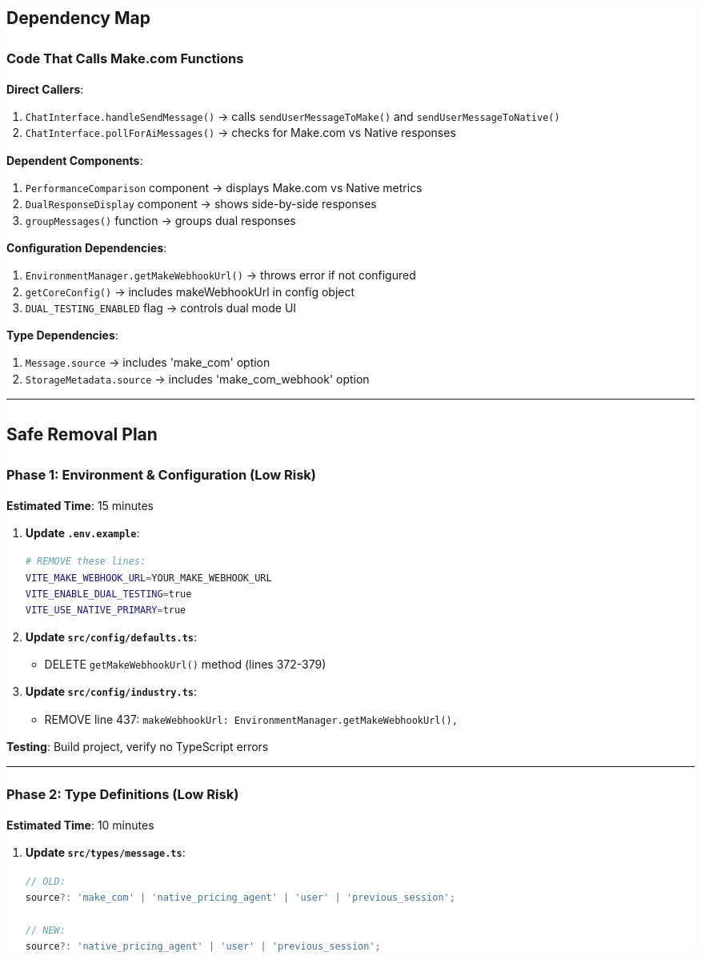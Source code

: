
## Dependency Map

### Code That Calls Make.com Functions

**Direct Callers**:
1. `ChatInterface.handleSendMessage()` → calls `sendUserMessageToMake()` and `sendUserMessageToNative()`
2. `ChatInterface.pollForAiMessages()` → checks for Make.com vs Native responses

**Dependent Components**:
1. `PerformanceComparison` component → displays Make.com vs Native metrics
2. `DualResponseDisplay` component → shows side-by-side responses
3. `groupMessages()` function → groups dual responses

**Configuration Dependencies**:
1. `EnvironmentManager.getMakeWebhookUrl()` → throws error if not configured
2. `getCoreConfig()` → includes makeWebhookUrl in config object
3. `DUAL_TESTING_ENABLED` flag → controls dual mode UI

**Type Dependencies**:
1. `Message.source` → includes 'make_com' option
2. `StorageMetadata.source` → includes 'make_com_webhook' option

---

## Safe Removal Plan

### Phase 1: Environment & Configuration (Low Risk)

**Estimated Time**: 15 minutes

1. **Update `.env.example`**:
   ```bash
   # REMOVE these lines:
   VITE_MAKE_WEBHOOK_URL=YOUR_MAKE_WEBHOOK_URL
   VITE_ENABLE_DUAL_TESTING=true
   VITE_USE_NATIVE_PRIMARY=true
   ```

2. **Update `src/config/defaults.ts`**:
   - DELETE `getMakeWebhookUrl()` method (lines 372-379)

3. **Update `src/config/industry.ts`**:
   - REMOVE line 437: `makeWebhookUrl: EnvironmentManager.getMakeWebhookUrl(),`

**Testing**: Build project, verify no TypeScript errors

---

### Phase 2: Type Definitions (Low Risk)

**Estimated Time**: 10 minutes

1. **Update `src/types/message.ts`**:
   ```typescript
   // OLD:
   source?: 'make_com' | 'native_pricing_agent' | 'user' | 'previous_session';

   // NEW:
   source?: 'native_pricing_agent' | 'user' | 'previous_session';
   ```
